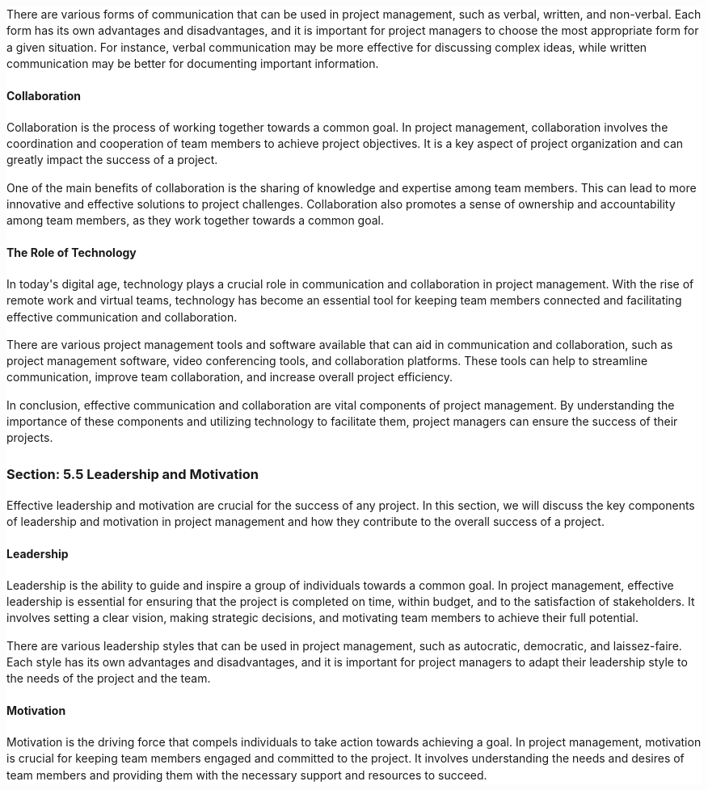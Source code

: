There are various forms of communication that can be used in project management, such as verbal, written, and non-verbal. Each form has its own advantages and disadvantages, and it is important for project managers to choose the most appropriate form for a given situation. For instance, verbal communication may be more effective for discussing complex ideas, while written communication may be better for documenting important information.

#### Collaboration

Collaboration is the process of working together towards a common goal. In project management, collaboration involves the coordination and cooperation of team members to achieve project objectives. It is a key aspect of project organization and can greatly impact the success of a project.

One of the main benefits of collaboration is the sharing of knowledge and expertise among team members. This can lead to more innovative and effective solutions to project challenges. Collaboration also promotes a sense of ownership and accountability among team members, as they work together towards a common goal.

#### The Role of Technology

In today's digital age, technology plays a crucial role in communication and collaboration in project management. With the rise of remote work and virtual teams, technology has become an essential tool for keeping team members connected and facilitating effective communication and collaboration.

There are various project management tools and software available that can aid in communication and collaboration, such as project management software, video conferencing tools, and collaboration platforms. These tools can help to streamline communication, improve team collaboration, and increase overall project efficiency.

In conclusion, effective communication and collaboration are vital components of project management. By understanding the importance of these components and utilizing technology to facilitate them, project managers can ensure the success of their projects. 


### Section: 5.5 Leadership and Motivation

Effective leadership and motivation are crucial for the success of any project. In this section, we will discuss the key components of leadership and motivation in project management and how they contribute to the overall success of a project.

#### Leadership

Leadership is the ability to guide and inspire a group of individuals towards a common goal. In project management, effective leadership is essential for ensuring that the project is completed on time, within budget, and to the satisfaction of stakeholders. It involves setting a clear vision, making strategic decisions, and motivating team members to achieve their full potential.

There are various leadership styles that can be used in project management, such as autocratic, democratic, and laissez-faire. Each style has its own advantages and disadvantages, and it is important for project managers to adapt their leadership style to the needs of the project and the team.

#### Motivation

Motivation is the driving force that compels individuals to take action towards achieving a goal. In project management, motivation is crucial for keeping team members engaged and committed to the project. It involves understanding the needs and desires of team members and providing them with the necessary support and resources to succeed.
